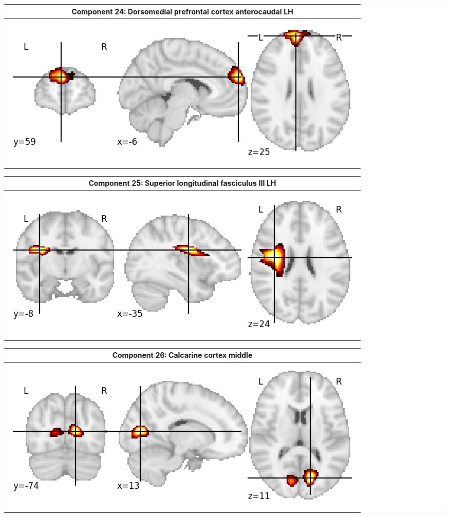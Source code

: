 | Component 24: Dorsomedial prefrontal cortex anterocaudal LH |  
|:---:|  
| [![Component 24: Dorsomedial prefrontal cortex anterocaudal LH](512/final/23.jpg "Component 24: Dorsomedial prefrontal cortex anterocaudal LH")](https://parietal-inria.github.io/MODL_atlas/512/html/24.html)|

| Component 25: Superior longitudinal fasciculus III LH |  
|:---:|  
| [![Component 25: Superior longitudinal fasciculus III LH](512/final/24.jpg "Component 25: Superior longitudinal fasciculus III LH")](https://parietal-inria.github.io/MODL_atlas/512/html/25.html)|

| Component 26: Calcarine cortex middle |  
|:---:|  
| [![Component 26: Calcarine cortex middle](512/final/25.jpg "Component 26: Calcarine cortex middle")](https://parietal-inria.github.io/MODL_atlas/512/html/26.html)|
